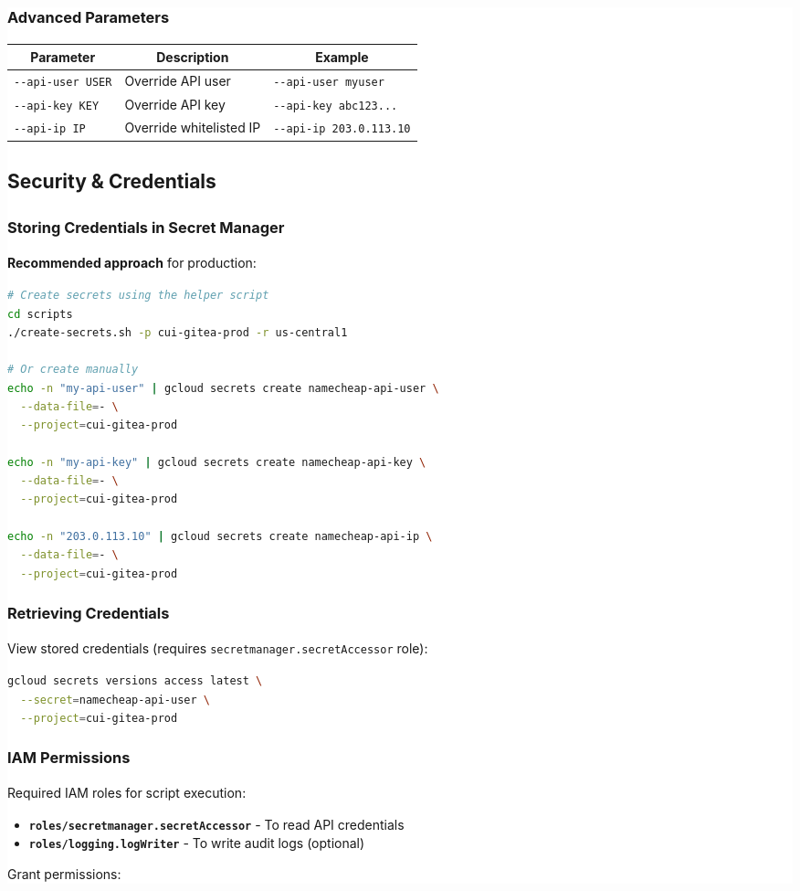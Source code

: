 ### Advanced Parameters

| Parameter | Description | Example |
|-----------|-------------|---------|
| `--api-user USER` | Override API user | `--api-user myuser` |
| `--api-key KEY` | Override API key | `--api-key abc123...` |
| `--api-ip IP` | Override whitelisted IP | `--api-ip 203.0.113.10` |

## Security & Credentials

### Storing Credentials in Secret Manager

**Recommended approach** for production:

```bash
# Create secrets using the helper script
cd scripts
./create-secrets.sh -p cui-gitea-prod -r us-central1

# Or create manually
echo -n "my-api-user" | gcloud secrets create namecheap-api-user \
  --data-file=- \
  --project=cui-gitea-prod

echo -n "my-api-key" | gcloud secrets create namecheap-api-key \
  --data-file=- \
  --project=cui-gitea-prod

echo -n "203.0.113.10" | gcloud secrets create namecheap-api-ip \
  --data-file=- \
  --project=cui-gitea-prod
```

### Retrieving Credentials

View stored credentials (requires `secretmanager.secretAccessor` role):

```bash
gcloud secrets versions access latest \
  --secret=namecheap-api-user \
  --project=cui-gitea-prod
```

### IAM Permissions

Required IAM roles for script execution:

- **`roles/secretmanager.secretAccessor`** - To read API credentials
- **`roles/logging.logWriter`** - To write audit logs (optional)

Grant permissions:
